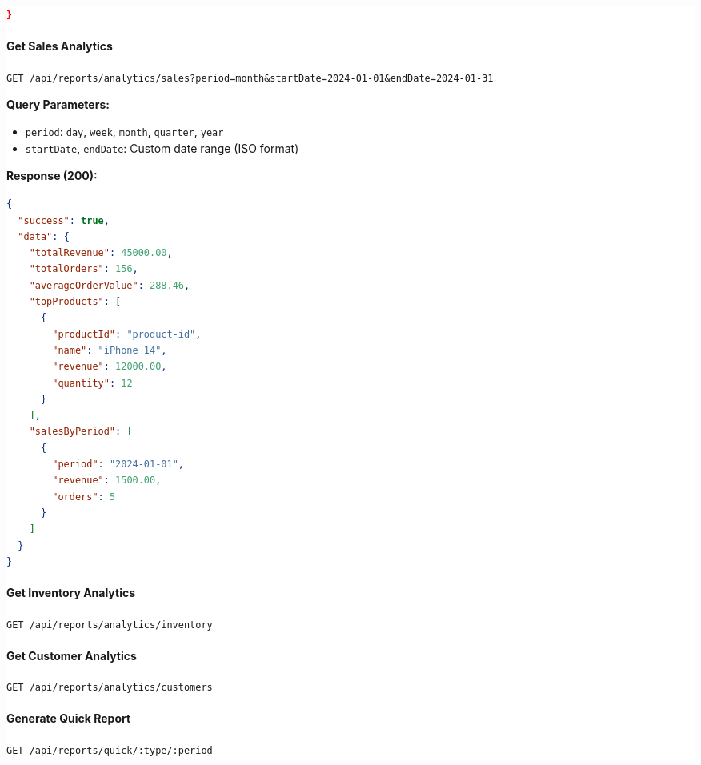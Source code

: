 ```json
}
```

#### Get Sales Analytics
```http
GET /api/reports/analytics/sales?period=month&startDate=2024-01-01&endDate=2024-01-31
```

**Query Parameters:**
- `period`: `day`, `week`, `month`, `quarter`, `year`
- `startDate`, `endDate`: Custom date range (ISO format)

**Response (200):**
```json
{
  "success": true,
  "data": {
    "totalRevenue": 45000.00,
    "totalOrders": 156,
    "averageOrderValue": 288.46,
    "topProducts": [
      {
        "productId": "product-id",
        "name": "iPhone 14",
        "revenue": 12000.00,
        "quantity": 12
      }
    ],
    "salesByPeriod": [
      {
        "period": "2024-01-01",
        "revenue": 1500.00,
        "orders": 5
      }
    ]
  }
}
```

#### Get Inventory Analytics
```http
GET /api/reports/analytics/inventory
```

#### Get Customer Analytics
```http
GET /api/reports/analytics/customers
```

#### Generate Quick Report
```http
GET /api/reports/quick/:type/:period
```
